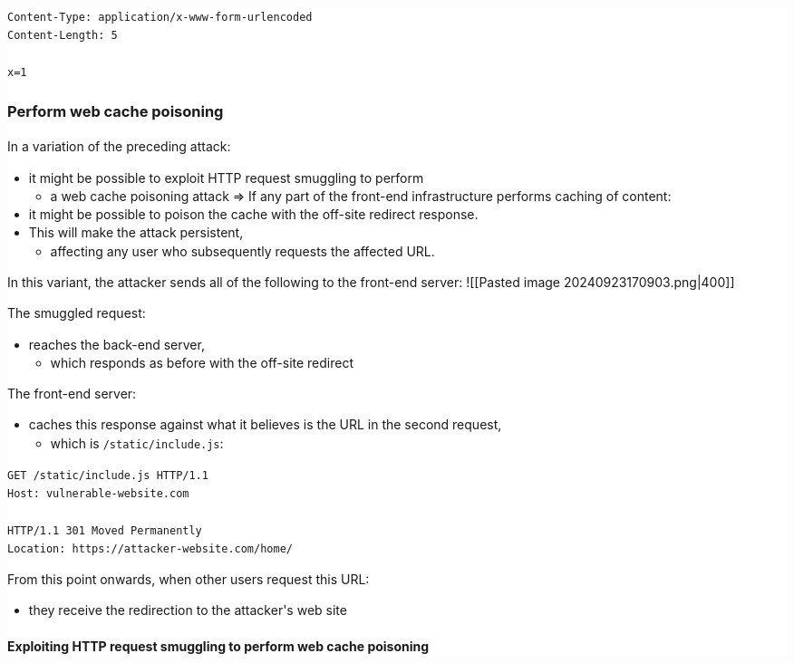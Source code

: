 ```http
Content-Type: application/x-www-form-urlencoded
Content-Length: 5

x=1
```
### Perform web cache poisoning
In a variation of the preceding attack:
- it might be possible to exploit HTTP request smuggling to perform
	- a web cache poisoning attack
=>
If any part of the front-end infrastructure performs caching of content:
- it might be possible to poison the cache with the off-site redirect response. 
- This will make the attack persistent, 
	- affecting any user who subsequently requests the affected URL.

In this variant, the attacker sends all of the following to the front-end server:
![[Pasted image 20240923170903.png|400]]

The smuggled request:
- reaches the back-end server,
	- which responds as before with the off-site redirect

The front-end server:
- caches this response against what it believes is the URL in the second request,
	- which is `/static/include.js`:
```http
GET /static/include.js HTTP/1.1
Host: vulnerable-website.com

HTTP/1.1 301 Moved Permanently
Location: https://attacker-website.com/home/
```
From this point onwards, when other users request this URL:
- they receive the redirection to the attacker's web site

#### Exploiting HTTP request smuggling to perform web cache poisoning




